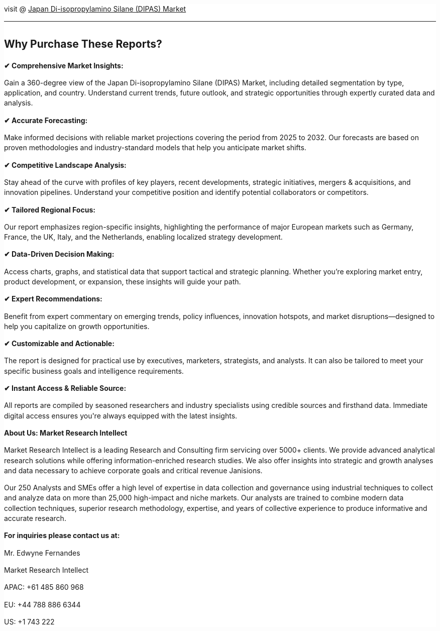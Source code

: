 visit&nbsp;@</strong>&nbsp;</span><span class="font-[700]"><a href="https://www.marketresearchintellect.com/product/global-di-isopropylamino-silane-dipas-market/?utm_source=Linkedin&utm_medium=011" target="_blank" data-tracking-control-name="article-ssr-frontend-pulse_little-text-block" data-tracking-will-navigate="" data-test-link="">Japan Di-isopropylamino Silane (DIPAS) Market</a></span></p></blockquote><hr /><h2>Why Purchase These Reports?</h2><p><strong>✔ Comprehensive Market Insights:</strong></p><p>Gain a 360-degree view of the Japan Di-isopropylamino Silane (DIPAS) Market, including detailed segmentation by type, application, and country. Understand current trends, future outlook, and strategic opportunities through expertly curated data and analysis.</p><p><strong>✔ Accurate Forecasting:</strong></p><p>Make informed decisions with reliable market projections covering the period from 2025 to 2032. Our forecasts are based on proven methodologies and industry-standard models that help you anticipate market shifts.</p><p><strong>✔ Competitive Landscape Analysis:</strong></p><p>Stay ahead of the curve with profiles of key players, recent developments, strategic initiatives, mergers &amp; acquisitions, and innovation pipelines. Understand your competitive position and identify potential collaborators or competitors.</p><p><strong>✔ Tailored Regional Focus:</strong></p><p>Our report emphasizes region-specific insights, highlighting the performance of major European markets such as Germany, France, the UK, Italy, and the Netherlands, enabling localized strategy development.</p><p><strong>✔ Data-Driven Decision Making:</strong></p><p>Access charts, graphs, and statistical data that support tactical and strategic planning. Whether you&rsquo;re exploring market entry, product development, or expansion, these insights will guide your path.</p><p><strong>✔ Expert Recommendations:</strong></p><p>Benefit from expert commentary on emerging trends, policy influences, innovation hotspots, and market disruptions&mdash;designed to help you capitalize on growth opportunities.</p><p><strong>✔ Customizable and Actionable:</strong></p><p>The report is designed for practical use by executives, marketers, strategists, and analysts. It can also be tailored to meet your specific business goals and intelligence requirements.</p><p><strong>✔ Instant Access &amp; Reliable Source:</strong></p><p>All reports are compiled by seasoned researchers and industry specialists using credible sources and firsthand data. Immediate digital access ensures you're always equipped with the latest insights.</p><p><strong><span class="font-[700]">About Us: Market Research Intellect</span></strong></p><p><span class="">Market Research Intellect is a leading Research and Consulting firm servicing over 5000+ clients. We provide advanced analytical research solutions while offering information-enriched research studies.&nbsp;</span>We also offer insights into strategic and growth analyses and data necessary to achieve corporate goals and critical revenue Janisions.</p><p><span class="">Our 250 Analysts and SMEs offer a high level of expertise in data collection and governance using industrial techniques to collect and analyze data on more than 25,000 high-impact and niche markets. Our analysts are trained to combine modern data collection techniques, superior research methodology, expertise, and years of collective experience to produce informative and accurate research.</span></p><p><strong>For inquiries please contact us at:</strong></p><p>Mr. Edwyne Fernandes</p><p>Market Research Intellect</p><p>APAC: +61 485 860 968</p><p>EU: +44 788 886 6344</p><p>US: +1 743 222
